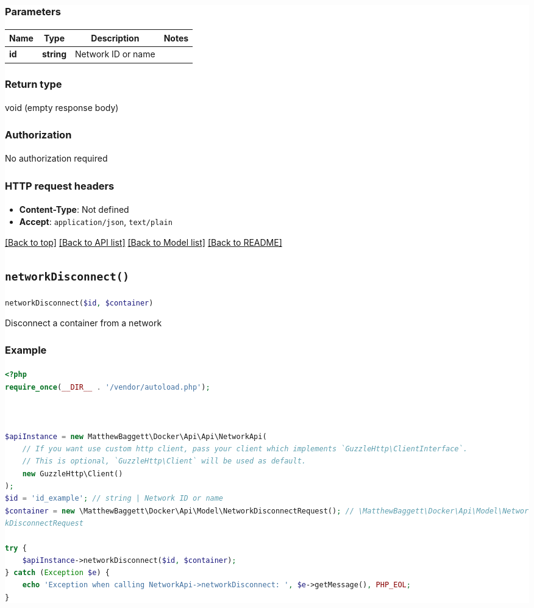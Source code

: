 ### Parameters

| Name | Type | Description  | Notes |
| ------------- | ------------- | ------------- | ------------- |
| **id** | **string**| Network ID or name | |

### Return type

void (empty response body)

### Authorization

No authorization required

### HTTP request headers

- **Content-Type**: Not defined
- **Accept**: `application/json`, `text/plain`

[[Back to top]](#) [[Back to API list]](../../README.md#endpoints)
[[Back to Model list]](../../README.md#models)
[[Back to README]](../../README.md)

## `networkDisconnect()`

```php
networkDisconnect($id, $container)
```

Disconnect a container from a network

### Example

```php
<?php
require_once(__DIR__ . '/vendor/autoload.php');



$apiInstance = new MatthewBaggett\Docker\Api\Api\NetworkApi(
    // If you want use custom http client, pass your client which implements `GuzzleHttp\ClientInterface`.
    // This is optional, `GuzzleHttp\Client` will be used as default.
    new GuzzleHttp\Client()
);
$id = 'id_example'; // string | Network ID or name
$container = new \MatthewBaggett\Docker\Api\Model\NetworkDisconnectRequest(); // \MatthewBaggett\Docker\Api\Model\NetworkDisconnectRequest

try {
    $apiInstance->networkDisconnect($id, $container);
} catch (Exception $e) {
    echo 'Exception when calling NetworkApi->networkDisconnect: ', $e->getMessage(), PHP_EOL;
}
```
